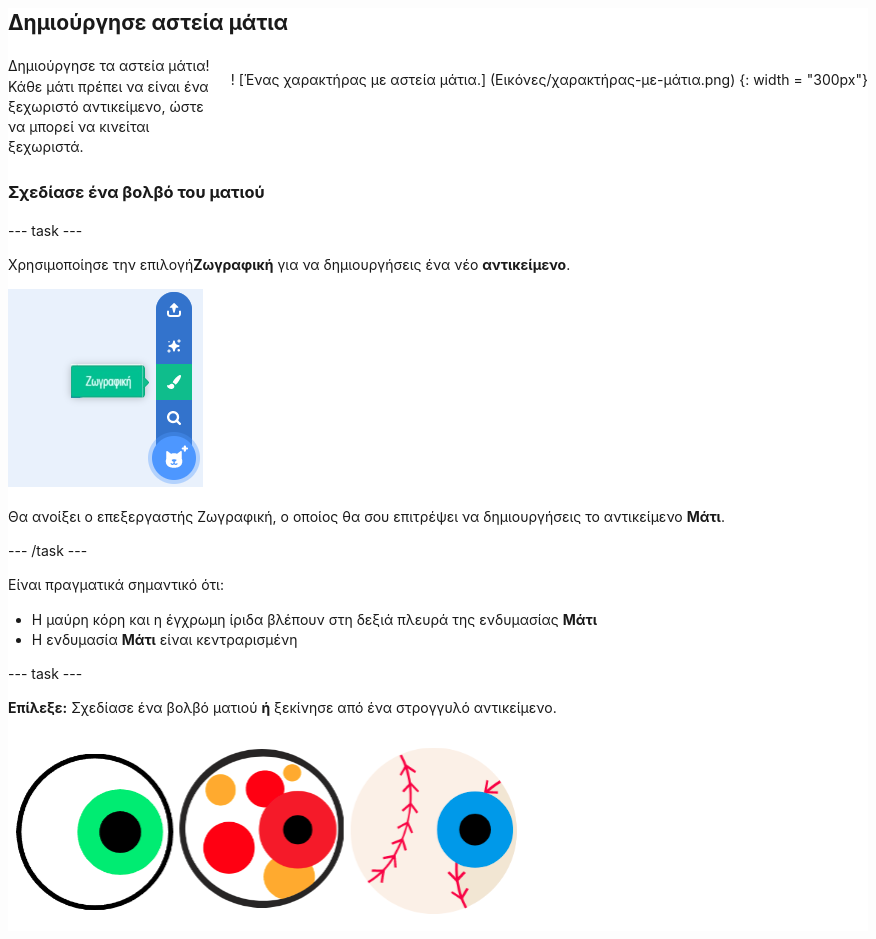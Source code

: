 ## Δημιούργησε αστεία μάτια

<div style="display: flex; flex-wrap: wrap">
<div style="flex-basis: 200px; flex-grow: 1; margin-right: 15px;">
Δημιούργησε τα αστεία μάτια! Κάθε μάτι πρέπει να είναι ένα ξεχωριστό αντικείμενο, ώστε να μπορεί να κινείται ξεχωριστά.

</div>
<div>

! [Ένας χαρακτήρας με αστεία μάτια.] (Εικόνες/χαρακτήρας-με-μάτια.png)
{: width = "300px"}  

</div>
</div>

### Σχεδίασε ένα βολβό του ματιού

--- task ---

Χρησιμοποίησε την επιλογή**Ζωγραφική** για να δημιουργήσεις ένα νέο **αντικείμενο**.

![Η επιλογή "Ζωγραφική" στο μενού "Επιλέξτε ένα Αντικείμενο".](images/paint-a-sprite.png)

Θα ανοίξει ο επεξεργαστής Ζωγραφική, ο οποίος θα σου επιτρέψει να δημιουργήσεις το αντικείμενο **Μάτι**.

--- /task ---

Είναι πραγματικά σημαντικό ότι:
- Η μαύρη κόρη και η έγχρωμη ίριδα βλέπουν στη δεξιά πλευρά της ενδυμασίας **Μάτι**
- Η ενδυμασία **Μάτι** είναι κεντραρισμένη

--- task ---

**Επίλεξε:** Σχεδίασε ένα βολβό ματιού **ή** ξεκίνησε από ένα στρογγυλό αντικείμενο.

![Παράδειγμα βολβοί των ματιών. Ένα τραβηγμένο από το μηδέν, άλλο βγαλμένο από την μπάλα θαλάσσης και το τρίτο από ένα μπέιζμπολ.](images/make-an-eye.png)
